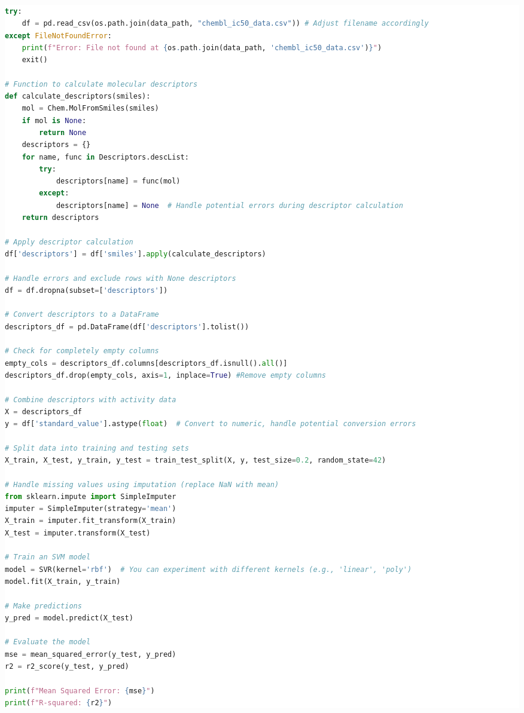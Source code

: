 ```python
try:
    df = pd.read_csv(os.path.join(data_path, "chembl_ic50_data.csv")) # Adjust filename accordingly
except FileNotFoundError:
    print(f"Error: File not found at {os.path.join(data_path, 'chembl_ic50_data.csv')}")
    exit()

# Function to calculate molecular descriptors
def calculate_descriptors(smiles):
    mol = Chem.MolFromSmiles(smiles)
    if mol is None:
        return None
    descriptors = {}
    for name, func in Descriptors.descList:
        try:
            descriptors[name] = func(mol)
        except:
            descriptors[name] = None  # Handle potential errors during descriptor calculation
    return descriptors

# Apply descriptor calculation
df['descriptors'] = df['smiles'].apply(calculate_descriptors)

# Handle errors and exclude rows with None descriptors
df = df.dropna(subset=['descriptors'])

# Convert descriptors to a DataFrame
descriptors_df = pd.DataFrame(df['descriptors'].tolist())

# Check for completely empty columns
empty_cols = descriptors_df.columns[descriptors_df.isnull().all()]
descriptors_df.drop(empty_cols, axis=1, inplace=True) #Remove empty columns

# Combine descriptors with activity data
X = descriptors_df
y = df['standard_value'].astype(float)  # Convert to numeric, handle potential conversion errors

# Split data into training and testing sets
X_train, X_test, y_train, y_test = train_test_split(X, y, test_size=0.2, random_state=42)

# Handle missing values using imputation (replace NaN with mean)
from sklearn.impute import SimpleImputer
imputer = SimpleImputer(strategy='mean')
X_train = imputer.fit_transform(X_train)
X_test = imputer.transform(X_test)

# Train an SVM model
model = SVR(kernel='rbf')  # You can experiment with different kernels (e.g., 'linear', 'poly')
model.fit(X_train, y_train)

# Make predictions
y_pred = model.predict(X_test)

# Evaluate the model
mse = mean_squared_error(y_test, y_pred)
r2 = r2_score(y_test, y_pred)

print(f"Mean Squared Error: {mse}")
print(f"R-squared: {r2}")
```
